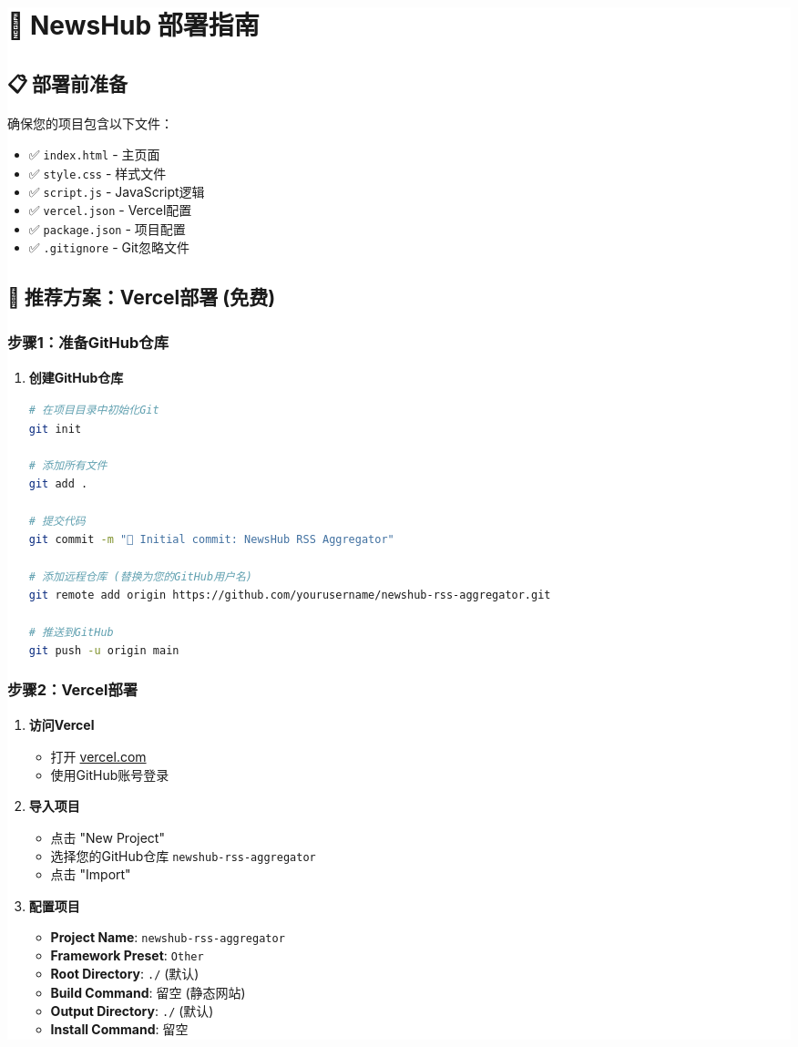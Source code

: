 # 🚀 NewsHub 部署指南

## 📋 部署前准备

确保您的项目包含以下文件：
- ✅ `index.html` - 主页面
- ✅ `style.css` - 样式文件
- ✅ `script.js` - JavaScript逻辑
- ✅ `vercel.json` - Vercel配置
- ✅ `package.json` - 项目配置
- ✅ `.gitignore` - Git忽略文件

## 🌟 推荐方案：Vercel部署 (免费)

### 步骤1：准备GitHub仓库

1. **创建GitHub仓库**
   ```bash
   # 在项目目录中初始化Git
   git init
   
   # 添加所有文件
   git add .
   
   # 提交代码
   git commit -m "🎉 Initial commit: NewsHub RSS Aggregator"
   
   # 添加远程仓库 (替换为您的GitHub用户名)
   git remote add origin https://github.com/yourusername/newshub-rss-aggregator.git
   
   # 推送到GitHub
   git push -u origin main
   ```

### 步骤2：Vercel部署

1. **访问Vercel**
   - 打开 [vercel.com](https://vercel.com)
   - 使用GitHub账号登录

2. **导入项目**
   - 点击 "New Project"
   - 选择您的GitHub仓库 `newshub-rss-aggregator`
   - 点击 "Import"

3. **配置项目**
   - **Project Name**: `newshub-rss-aggregator`
   - **Framework Preset**: `Other`
   - **Root Directory**: `./` (默认)
   - **Build Command**: 留空 (静态网站)
   - **Output Directory**: `./` (默认)
   - **Install Command**: 留空
